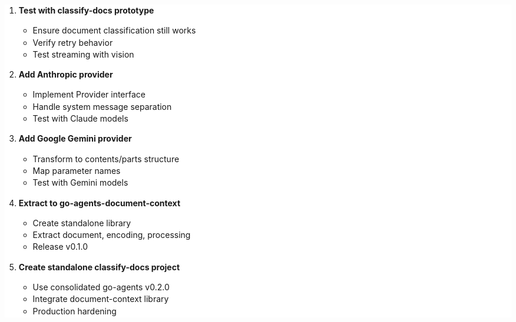 1. **Test with classify-docs prototype**
   - Ensure document classification still works
   - Verify retry behavior
   - Test streaming with vision

2. **Add Anthropic provider**
   - Implement Provider interface
   - Handle system message separation
   - Test with Claude models

3. **Add Google Gemini provider**
   - Transform to contents/parts structure
   - Map parameter names
   - Test with Gemini models

4. **Extract to go-agents-document-context**
   - Create standalone library
   - Extract document, encoding, processing
   - Release v0.1.0

5. **Create standalone classify-docs project**
   - Use consolidated go-agents v0.2.0
   - Integrate document-context library
   - Production hardening
